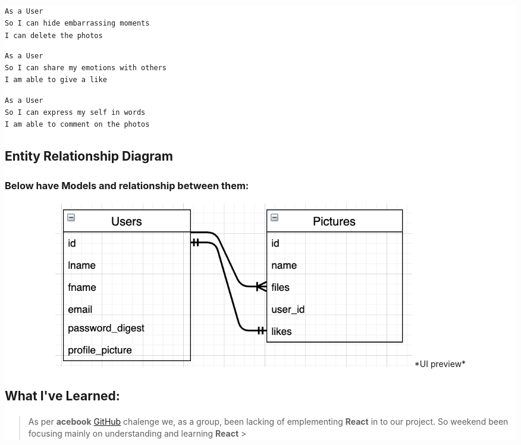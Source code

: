 ```
As a User
So I can hide embarrassing moments
I can delete the photos
```

```
As a User
So I can share my emotions with others
I am able to give a like
```

```
As a User
So I can express my self in words
I am able to comment on the photos
```

## Entity Relationship Diagram

### Below have Models and relationship between them:

<p align="center">
    <img width="600" src="images/Entity_Relationship_Diagram.png">  
    *UI preview*
</p>

## **What I've Learned:**

> As per **acebook** [GitHub](https://github.com/EdAncerys/acebook-HoneyBunnies) chalenge we, as a group, been lacking of emplementing **React** in to our project. So weekend been focusing mainly on understanding and learning **React** > <br>
